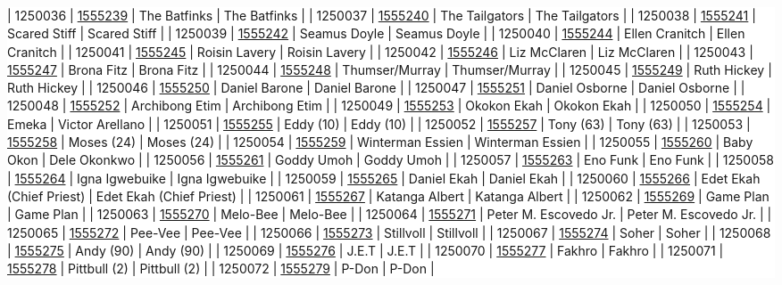 | 1250036 | [1555239](https://www.discogs.com/artist/1555239) | The Batfinks | The Batfinks |
| 1250037 | [1555240](https://www.discogs.com/artist/1555240) | The Tailgators | The Tailgators |
| 1250038 | [1555241](https://www.discogs.com/artist/1555241) | Scared Stiff | Scared Stiff |
| 1250039 | [1555242](https://www.discogs.com/artist/1555242) | Seamus Doyle | Seamus Doyle |
| 1250040 | [1555244](https://www.discogs.com/artist/1555244) | Ellen Cranitch | Ellen Cranitch |
| 1250041 | [1555245](https://www.discogs.com/artist/1555245) | Roisin Lavery | Roisin Lavery |
| 1250042 | [1555246](https://www.discogs.com/artist/1555246) | Liz McClaren | Liz McClaren |
| 1250043 | [1555247](https://www.discogs.com/artist/1555247) | Brona Fitz | Brona Fitz |
| 1250044 | [1555248](https://www.discogs.com/artist/1555248) | Thumser/Murray | Thumser/Murray |
| 1250045 | [1555249](https://www.discogs.com/artist/1555249) | Ruth Hickey | Ruth Hickey |
| 1250046 | [1555250](https://www.discogs.com/artist/1555250) | Daniel Barone | Daniel Barone |
| 1250047 | [1555251](https://www.discogs.com/artist/1555251) | Daniel Osborne | Daniel Osborne |
| 1250048 | [1555252](https://www.discogs.com/artist/1555252) | Archibong Etim | Archibong Etim |
| 1250049 | [1555253](https://www.discogs.com/artist/1555253) | Okokon Ekah | Okokon Ekah |
| 1250050 | [1555254](https://www.discogs.com/artist/1555254) | Emeka | Victor Arellano |
| 1250051 | [1555255](https://www.discogs.com/artist/1555255) | Eddy (10) | Eddy (10) |
| 1250052 | [1555257](https://www.discogs.com/artist/1555257) | Tony (63) | Tony (63) |
| 1250053 | [1555258](https://www.discogs.com/artist/1555258) | Moses (24) | Moses (24) |
| 1250054 | [1555259](https://www.discogs.com/artist/1555259) | Winterman Essien | Winterman Essien |
| 1250055 | [1555260](https://www.discogs.com/artist/1555260) | Baby Okon | Dele Okonkwo |
| 1250056 | [1555261](https://www.discogs.com/artist/1555261) | Goddy Umoh | Goddy Umoh |
| 1250057 | [1555263](https://www.discogs.com/artist/1555263) | Eno Funk | Eno Funk |
| 1250058 | [1555264](https://www.discogs.com/artist/1555264) | Igna Igwebuike | Igna Igwebuike |
| 1250059 | [1555265](https://www.discogs.com/artist/1555265) | Daniel Ekah | Daniel Ekah |
| 1250060 | [1555266](https://www.discogs.com/artist/1555266) | Edet Ekah (Chief Priest) | Edet Ekah (Chief Priest) |
| 1250061 | [1555267](https://www.discogs.com/artist/1555267) | Katanga Albert | Katanga Albert |
| 1250062 | [1555269](https://www.discogs.com/artist/1555269) | Game Plan | Game Plan |
| 1250063 | [1555270](https://www.discogs.com/artist/1555270) | Melo-Bee | Melo-Bee |
| 1250064 | [1555271](https://www.discogs.com/artist/1555271) | Peter M. Escovedo Jr. | Peter M. Escovedo Jr. |
| 1250065 | [1555272](https://www.discogs.com/artist/1555272) | Pee-Vee | Pee-Vee |
| 1250066 | [1555273](https://www.discogs.com/artist/1555273) | Stillvoll | Stillvoll |
| 1250067 | [1555274](https://www.discogs.com/artist/1555274) | Soher | Soher |
| 1250068 | [1555275](https://www.discogs.com/artist/1555275) | Andy (90) | Andy (90) |
| 1250069 | [1555276](https://www.discogs.com/artist/1555276) | J.E.T | J.E.T |
| 1250070 | [1555277](https://www.discogs.com/artist/1555277) | Fakhro | Fakhro |
| 1250071 | [1555278](https://www.discogs.com/artist/1555278) | Pittbull (2) | Pittbull (2) |
| 1250072 | [1555279](https://www.discogs.com/artist/1555279) | P-Don | P-Don |